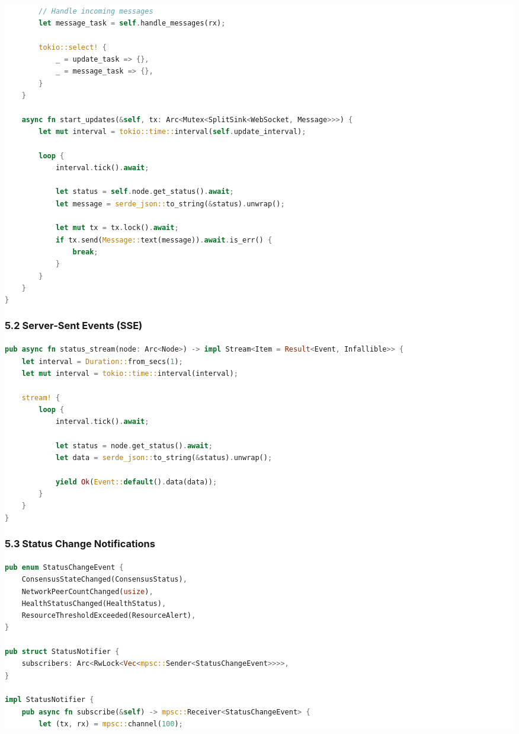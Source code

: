 ```rust
        // Handle incoming messages
        let message_task = self.handle_messages(rx);
        
        tokio::select! {
            _ = update_task => {},
            _ = message_task => {},
        }
    }
    
    async fn start_updates(&self, tx: Arc<Mutex<SplitSink<WebSocket, Message>>>) {
        let mut interval = tokio::time::interval(self.update_interval);
        
        loop {
            interval.tick().await;
            
            let status = self.node.get_status().await;
            let message = serde_json::to_string(&status).unwrap();
            
            let mut tx = tx.lock().await;
            if tx.send(Message::text(message)).await.is_err() {
                break;
            }
        }
    }
}
```

### 5.2 Server-Sent Events (SSE)

```rust
pub async fn status_stream(node: Arc<Node>) -> impl Stream<Item = Result<Event, Infallible>> {
    let interval = Duration::from_secs(1);
    let mut interval = tokio::time::interval(interval);
    
    stream! {
        loop {
            interval.tick().await;
            
            let status = node.get_status().await;
            let data = serde_json::to_string(&status).unwrap();
            
            yield Ok(Event::default().data(data));
        }
    }
}
```

### 5.3 Status Change Notifications

```rust
pub enum StatusChangeEvent {
    ConsensusStateChanged(ConsensusStatus),
    NetworkPeerCountChanged(usize),
    HealthStatusChanged(HealthStatus),
    ResourceThresholdExceeded(ResourceAlert),
}

pub struct StatusNotifier {
    subscribers: Arc<RwLock<Vec<mpsc::Sender<StatusChangeEvent>>>>,
}

impl StatusNotifier {
    pub async fn subscribe(&self) -> mpsc::Receiver<StatusChangeEvent> {
        let (tx, rx) = mpsc::channel(100);
```